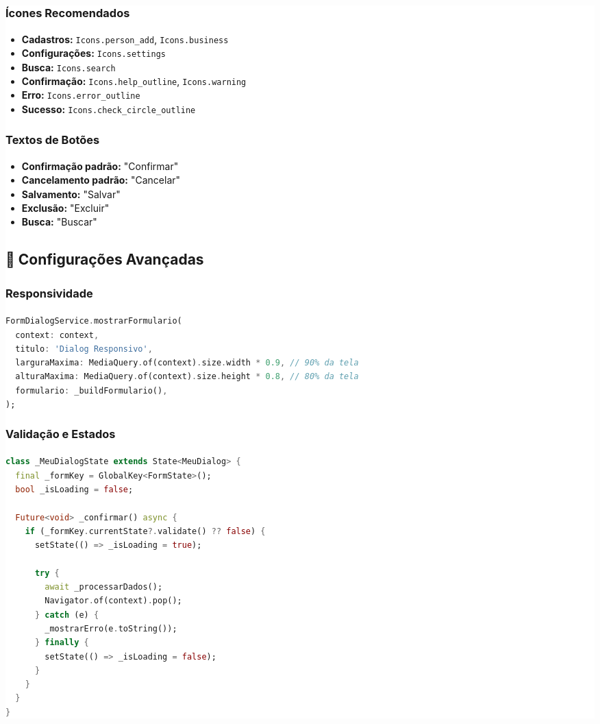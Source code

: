 ### Ícones Recomendados

- **Cadastros:** `Icons.person_add`, `Icons.business`
- **Configurações:** `Icons.settings`
- **Busca:** `Icons.search`
- **Confirmação:** `Icons.help_outline`, `Icons.warning`
- **Erro:** `Icons.error_outline`
- **Sucesso:** `Icons.check_circle_outline`

### Textos de Botões

- **Confirmação padrão:** "Confirmar"
- **Cancelamento padrão:** "Cancelar"
- **Salvamento:** "Salvar"
- **Exclusão:** "Excluir"
- **Busca:** "Buscar"

## 🔧 Configurações Avançadas

### Responsividade

```dart
FormDialogService.mostrarFormulario(
  context: context,
  titulo: 'Dialog Responsivo',
  larguraMaxima: MediaQuery.of(context).size.width * 0.9, // 90% da tela
  alturaMaxima: MediaQuery.of(context).size.height * 0.8, // 80% da tela
  formulario: _buildFormulario(),
);
```

### Validação e Estados

```dart
class _MeuDialogState extends State<MeuDialog> {
  final _formKey = GlobalKey<FormState>();
  bool _isLoading = false;

  Future<void> _confirmar() async {
    if (_formKey.currentState?.validate() ?? false) {
      setState(() => _isLoading = true);

      try {
        await _processarDados();
        Navigator.of(context).pop();
      } catch (e) {
        _mostrarErro(e.toString());
      } finally {
        setState(() => _isLoading = false);
      }
    }
  }
}
```
